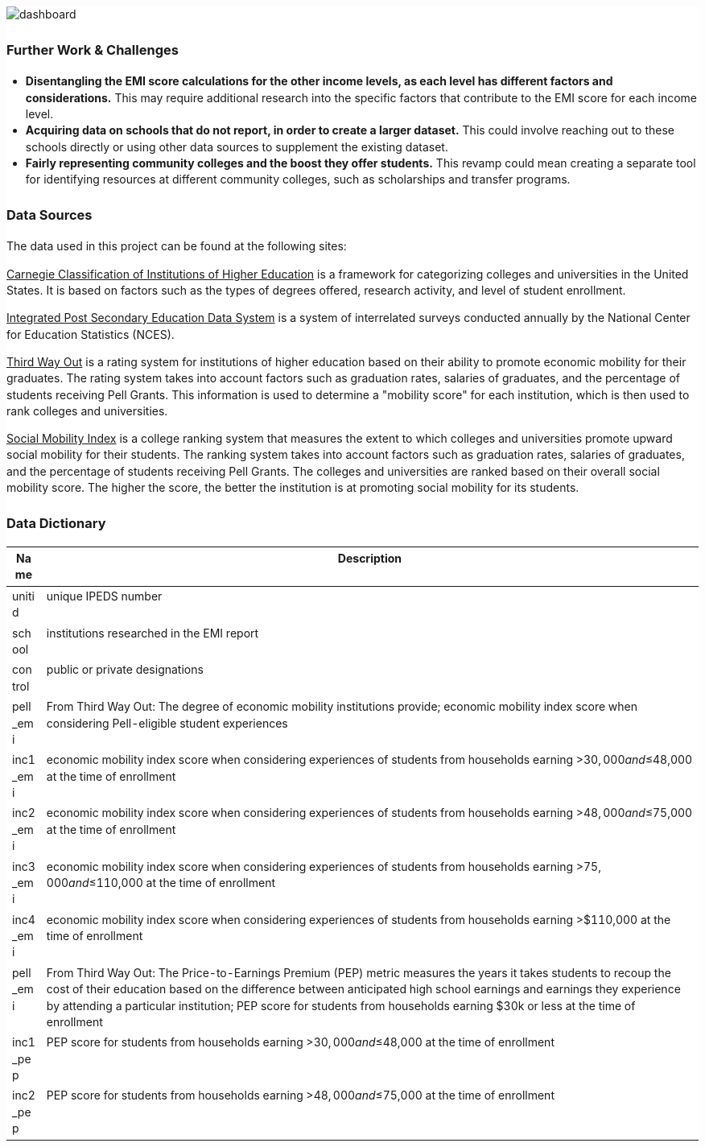 ![dashboard](https://user-images.githubusercontent.com/122930120/236532621-7e21870e-96e3-4444-9ec6-48a021af0f4a.png)

### Further Work & Challenges

- **Disentangling the EMI score calculations for the other income levels, as each level has different factors and considerations.** This may require additional research into the specific factors that contribute to the EMI score for each income level.
- **Acquiring data on schools that do not report, in order to create a larger dataset.** This could involve reaching out to these schools directly or using other data sources to supplement the existing dataset.
- **Fairly representing community colleges and the boost they offer students.** This revamp could mean creating a separate tool for identifying resources at different community colleges, such as scholarships and transfer programs.

### Data Sources

The data used in this project can be found at the following sites:

[Carnegie Classification of Institutions of Higher Education](https://carnegieclassifications.acenet.edu/institutions/) is a framework for categorizing colleges and universities in the United States. It is based on factors such as the types of degrees offered, research activity, and level of student enrollment. 

[Integrated Post Secondary Education Data System](https://nces.ed.gov/ipeds/datacenter/DataFiles.aspx?gotoReportId=7&) is a system of interrelated surveys conducted annually by the National Center for Education Statistics (NCES).

[Third Way Out](https://thirdway.imgix.net/downloads/out-with-the-old-in-with-the-new-rating-higher-ed-by-economic-mobility/EMI_Data.xlsx) is a rating system for institutions of higher education based on their ability to promote economic mobility for their graduates. The rating system takes into account factors such as graduation rates, salaries of graduates, and the percentage of students receiving Pell Grants. This information is used to determine a "mobility score" for each institution, which is then used to rank colleges and universities.

[Social Mobility Index](https://www.socialmobilityindex.org/Social%20Mobility%20Index%202022%20-%20College%20Rankings%20by%20CollegeNET.pdf) is a college ranking system that measures the extent to which colleges and universities promote upward social mobility for their students. The ranking system takes into account factors such as graduation rates, salaries of graduates, and the percentage of students receiving Pell Grants. The colleges and universities are ranked based on their overall social mobility score. The higher the score, the better the institution is at promoting social mobility for its students.

### Data Dictionary

| Name | Description |
| --- | --- |
| unitid | unique IPEDS number |
| school | institutions researched in the EMI report |
| control | public or private designations |
| pell_emi | From Third Way Out: The degree of economic mobility institutions provide; economic mobility index score when considering Pell-eligible student experiences |
| inc1_emi | economic mobility index score when considering experiences of students from households earning >$30,000 and ≤$48,000 at the time of enrollment |
| inc2_emi | economic mobility index score when considering experiences of students from households earning >$48,000 and ≤$75,000 at the time of enrollment |
| inc3_emi | economic mobility index score when considering experiences of students from households earning >$75,000 and ≤$110,000 at the time of enrollment |
| inc4_emi | economic mobility index score when considering experiences of students from households earning >$110,000 at the time of enrollment |
| pell_emi | From Third Way Out: The Price-to-Earnings Premium (PEP) metric measures the years it takes students to recoup the cost of their education based on the difference between anticipated high school earnings and earnings they experience by attending a particular institution; PEP score for students from households earning $30k or less at the time of enrollment |
| inc1_pep | PEP score for students from households earning >$30,000 and ≤$48,000 at the time of enrollment |
| inc2_pep | PEP score for students from households earning >$48,000 and ≤$75,000 at the time of enrollment |
